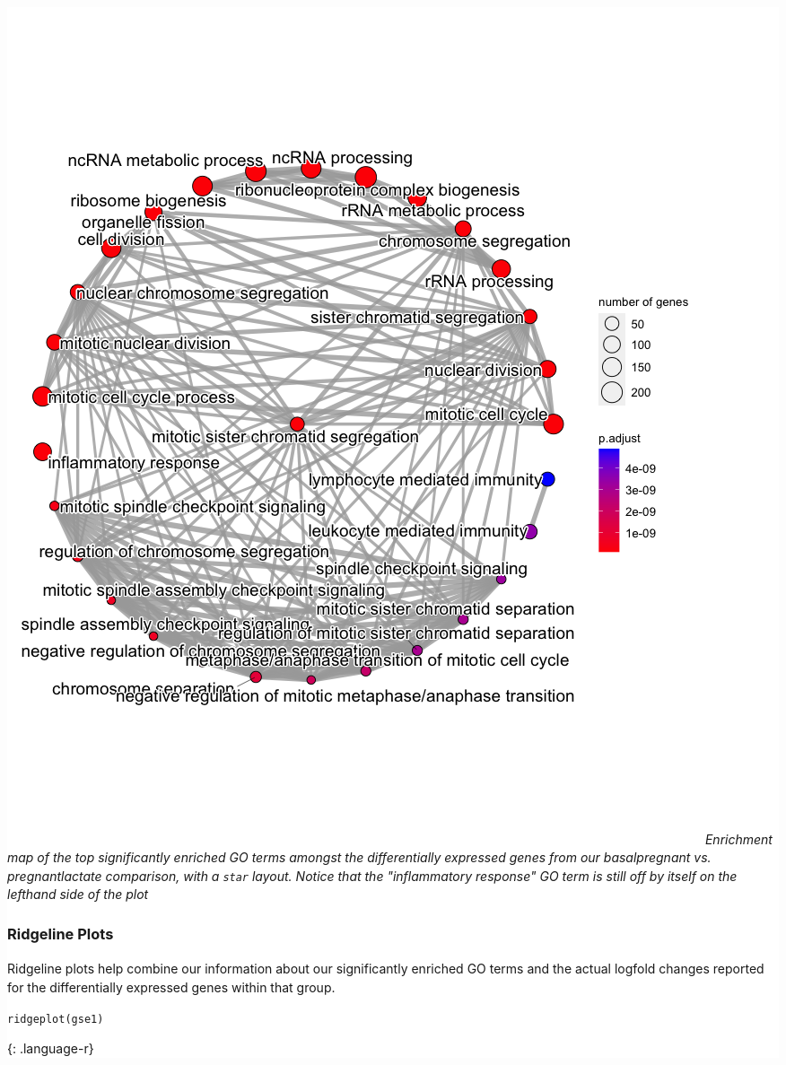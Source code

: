 ![Enrichment map of the top significantly enriched GO terms amongst the differentially expressed genes from our basalpregnant vs. pregnantlactate comparison, with a `star` layout.](../fig/EnrichmentMap_StarLayout.png)
*Enrichment map of the top significantly enriched GO terms amongst the differentially expressed genes from our basalpregnant vs. pregnantlactate comparison, with a `star` layout. Notice that the "inflammatory response" GO term is still off by itself on the lefthand side of the plot*

### Ridgeline Plots

Ridgeline plots help combine our information about our significantly enriched GO terms and the actual logfold changes reported for the differentially expressed genes within that group. 


~~~
ridgeplot(gse1)
~~~
{: .language-r} 

